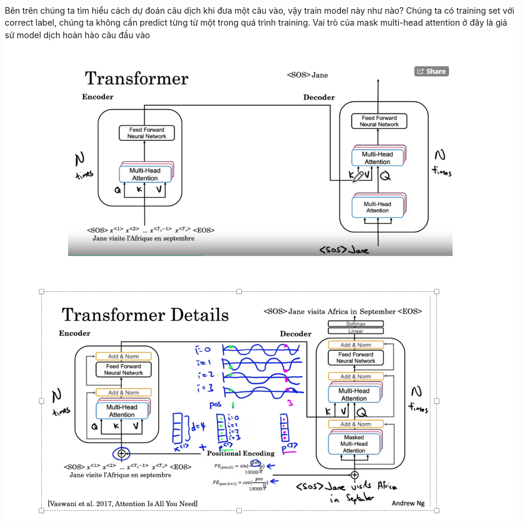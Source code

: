 Bên trên chúng ta tìm hiểu cách dự đoán câu dịch khi đưa một câu vào, vậy train model này như nào? Chúng ta có training set với correct label, chúng ta không cần predict từng từ một trong quá trình training. Vai trò của mask multi-head attention ở đây là giả sử model dịch hoàn hảo câu đầu vào

![10](images/Transfomer/10.png)